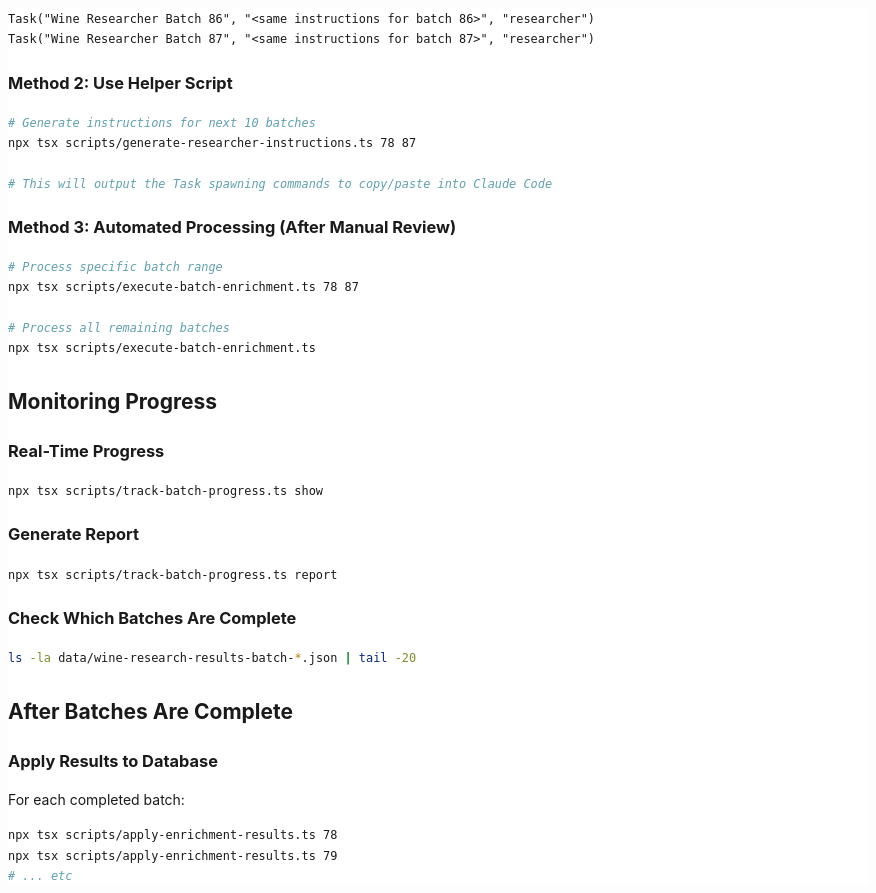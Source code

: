 ```
Task("Wine Researcher Batch 86", "<same instructions for batch 86>", "researcher")
Task("Wine Researcher Batch 87", "<same instructions for batch 87>", "researcher")
```

### Method 2: Use Helper Script

```bash
# Generate instructions for next 10 batches
npx tsx scripts/generate-researcher-instructions.ts 78 87

# This will output the Task spawning commands to copy/paste into Claude Code
```

### Method 3: Automated Processing (After Manual Review)

```bash
# Process specific batch range
npx tsx scripts/execute-batch-enrichment.ts 78 87

# Process all remaining batches
npx tsx scripts/execute-batch-enrichment.ts
```

## Monitoring Progress

### Real-Time Progress

```bash
npx tsx scripts/track-batch-progress.ts show
```

### Generate Report

```bash
npx tsx scripts/track-batch-progress.ts report
```

### Check Which Batches Are Complete

```bash
ls -la data/wine-research-results-batch-*.json | tail -20
```

## After Batches Are Complete

### Apply Results to Database

For each completed batch:

```bash
npx tsx scripts/apply-enrichment-results.ts 78
npx tsx scripts/apply-enrichment-results.ts 79
# ... etc
```

